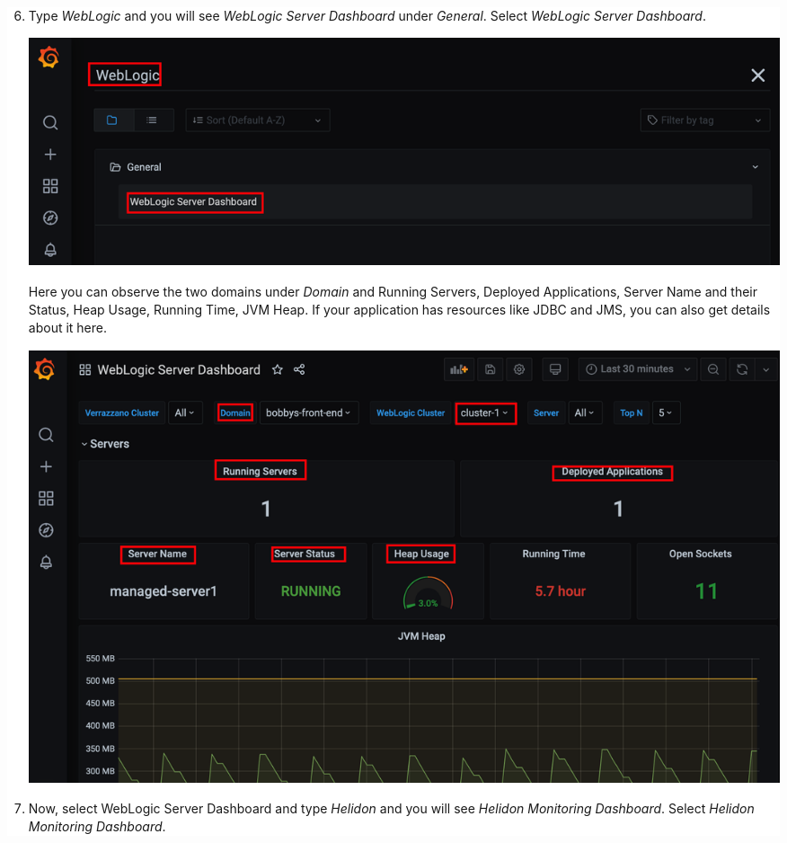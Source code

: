6. Type *WebLogic* and you will see *WebLogic Server Dashboard* under *General*. Select *WebLogic Server Dashboard*.

    ![WebLogic](images/30.png " ")

    Here you can observe the two domains under *Domain* and Running Servers, Deployed Applications, Server Name and their Status, Heap Usage, Running Time, JVM Heap. If your application has resources like JDBC and JMS, you can also get details about it here.

    ![Dashboard](images/31.png " ")

7. Now, select WebLogic Server Dashboard and type *Helidon* and you will see *Helidon Monitoring Dashboard*. Select *Helidon Monitoring Dashboard*.
